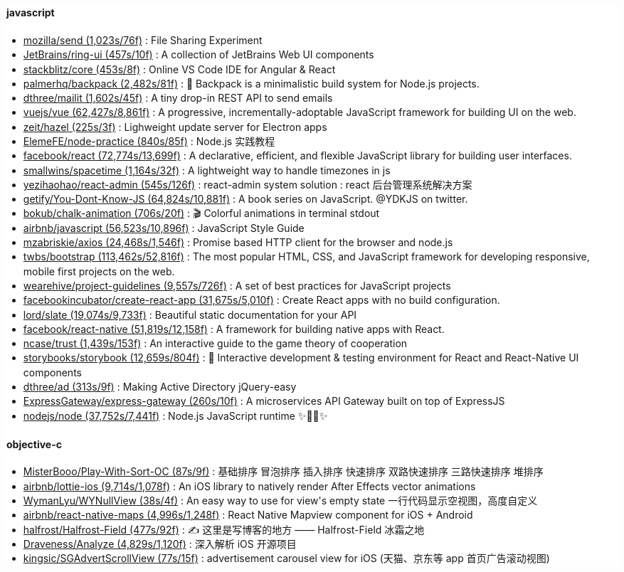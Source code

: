 #### javascript
* [mozilla/send (1,023s/76f)](https://github.com/mozilla/send) : File Sharing Experiment
* [JetBrains/ring-ui (457s/10f)](https://github.com/JetBrains/ring-ui) : A collection of JetBrains Web UI components
* [stackblitz/core (453s/8f)](https://github.com/stackblitz/core) : Online VS Code IDE for Angular & React
* [palmerhq/backpack (2,482s/81f)](https://github.com/palmerhq/backpack) : 🎒 Backpack is a minimalistic build system for Node.js projects.
* [dthree/mailit (1,602s/45f)](https://github.com/dthree/mailit) : A tiny drop-in REST API to send emails
* [vuejs/vue (62,427s/8,861f)](https://github.com/vuejs/vue) : A progressive, incrementally-adoptable JavaScript framework for building UI on the web.
* [zeit/hazel (225s/3f)](https://github.com/zeit/hazel) : Lighweight update server for Electron apps
* [ElemeFE/node-practice (840s/85f)](https://github.com/ElemeFE/node-practice) : Node.js 实践教程
* [facebook/react (72,774s/13,699f)](https://github.com/facebook/react) : A declarative, efficient, and flexible JavaScript library for building user interfaces.
* [smallwins/spacetime (1,164s/32f)](https://github.com/smallwins/spacetime) : A lightweight way to handle timezones in js
* [yezihaohao/react-admin (545s/126f)](https://github.com/yezihaohao/react-admin) : react-admin system solution : react 后台管理系统解决方案
* [getify/You-Dont-Know-JS (64,824s/10,881f)](https://github.com/getify/You-Dont-Know-JS) : A book series on JavaScript. @YDKJS on twitter.
* [bokub/chalk-animation (706s/20f)](https://github.com/bokub/chalk-animation) : 🎬 Colorful animations in terminal stdout
* [airbnb/javascript (56,523s/10,896f)](https://github.com/airbnb/javascript) : JavaScript Style Guide
* [mzabriskie/axios (24,468s/1,546f)](https://github.com/mzabriskie/axios) : Promise based HTTP client for the browser and node.js
* [twbs/bootstrap (113,462s/52,816f)](https://github.com/twbs/bootstrap) : The most popular HTML, CSS, and JavaScript framework for developing responsive, mobile first projects on the web.
* [wearehive/project-guidelines (9,557s/726f)](https://github.com/wearehive/project-guidelines) : A set of best practices for JavaScript projects
* [facebookincubator/create-react-app (31,675s/5,010f)](https://github.com/facebookincubator/create-react-app) : Create React apps with no build configuration.
* [lord/slate (19,074s/9,733f)](https://github.com/lord/slate) : Beautiful static documentation for your API
* [facebook/react-native (51,819s/12,158f)](https://github.com/facebook/react-native) : A framework for building native apps with React.
* [ncase/trust (1,439s/153f)](https://github.com/ncase/trust) : An interactive guide to the game theory of cooperation
* [storybooks/storybook (12,659s/804f)](https://github.com/storybooks/storybook) : 📓 Interactive development & testing environment for React and React-Native UI components
* [dthree/ad (313s/9f)](https://github.com/dthree/ad) : Making Active Directory jQuery-easy
* [ExpressGateway/express-gateway (260s/10f)](https://github.com/ExpressGateway/express-gateway) : A microservices API Gateway built on top of ExpressJS
* [nodejs/node (37,752s/7,441f)](https://github.com/nodejs/node) : Node.js JavaScript runtime ✨🐢🚀✨

#### objective-c
* [MisterBooo/Play-With-Sort-OC (87s/9f)](https://github.com/MisterBooo/Play-With-Sort-OC) : 基础排序 冒泡排序 插入排序 快速排序 双路快速排序 三路快速排序 堆排序
* [airbnb/lottie-ios (9,714s/1,078f)](https://github.com/airbnb/lottie-ios) : An iOS library to natively render After Effects vector animations
* [WymanLyu/WYNullView (38s/4f)](https://github.com/WymanLyu/WYNullView) : An easy way to use for view's empty state 一行代码显示空视图，高度自定义
* [airbnb/react-native-maps (4,996s/1,248f)](https://github.com/airbnb/react-native-maps) : React Native Mapview component for iOS + Android
* [halfrost/Halfrost-Field (477s/92f)](https://github.com/halfrost/Halfrost-Field) : ✍️ 这里是写博客的地方 —— Halfrost-Field 冰霜之地
* [Draveness/Analyze (4,829s/1,120f)](https://github.com/Draveness/Analyze) : 深入解析 iOS 开源项目
* [kingsic/SGAdvertScrollView (77s/15f)](https://github.com/kingsic/SGAdvertScrollView) : advertisement carousel view for iOS (天猫、京东等 app 首页广告滚动视图)